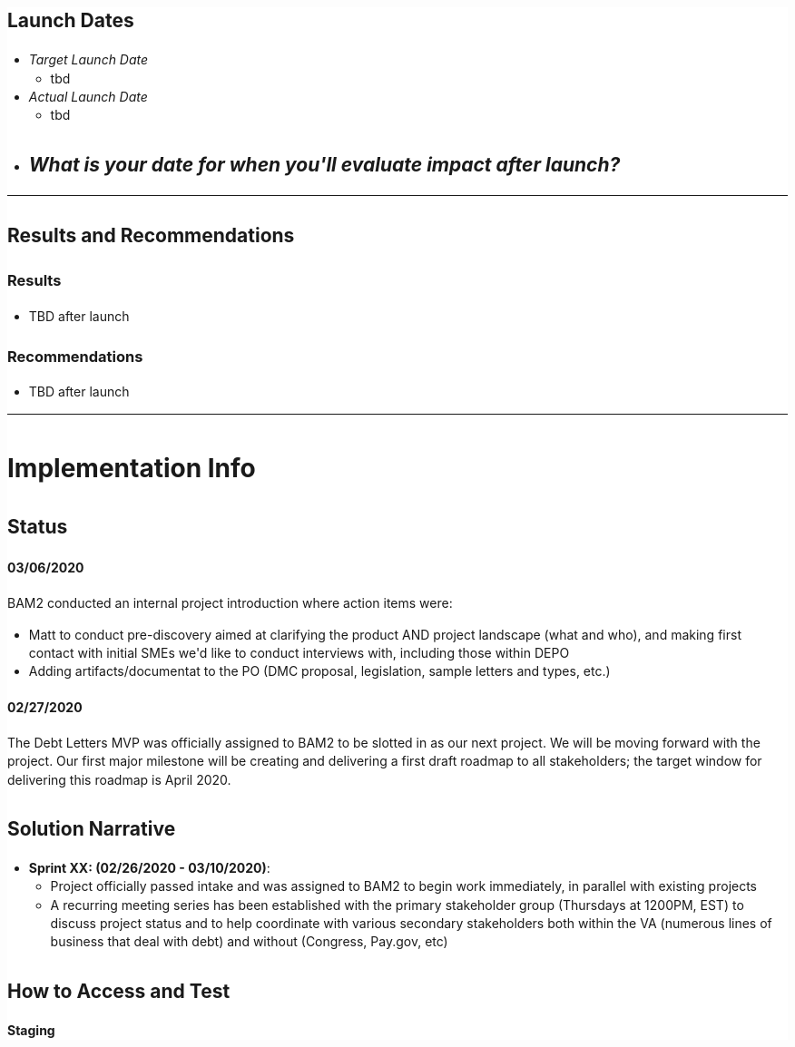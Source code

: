 ## Launch Dates
- *Target Launch Date*
  - tbd
- *Actual Launch Date* 
  - tbd
- *What is your date for when you'll evaluate impact after launch?*
  - 

---
## Results and Recommendations
### Results
- TBD after launch

### Recommendations
- TBD after launch
--- 

# Implementation Info

## Status

#### 03/06/2020
BAM2 conducted an internal project introduction where action items were:
- Matt to conduct pre-discovery aimed at clarifying the product AND project landscape (what and who), and making first contact with initial SMEs we'd like to conduct interviews with, including those within DEPO
- Adding artifacts/documentat to the PO (DMC proposal, legislation, sample letters and types, etc.)

#### 02/27/2020
The Debt Letters MVP was officially assigned to BAM2 to be slotted in as our next project. We will be moving forward with the project. Our first major milestone will be creating and delivering a first draft roadmap to all stakeholders; the target window for delivering this roadmap is April 2020.

## Solution Narrative

- **Sprint XX: (02/26/2020 - 03/10/2020)**:
  - Project officially passed intake and was assigned to BAM2 to begin work immediately, in parallel with existing projects
  - A recurring meeting series has been established with the primary stakeholder group (Thursdays at 1200PM, EST) to discuss project status and to help coordinate with various secondary stakeholders both within the VA (numerous lines of business that deal with debt) and without (Congress, Pay.gov, etc)

## How to Access and Test

**Staging**
